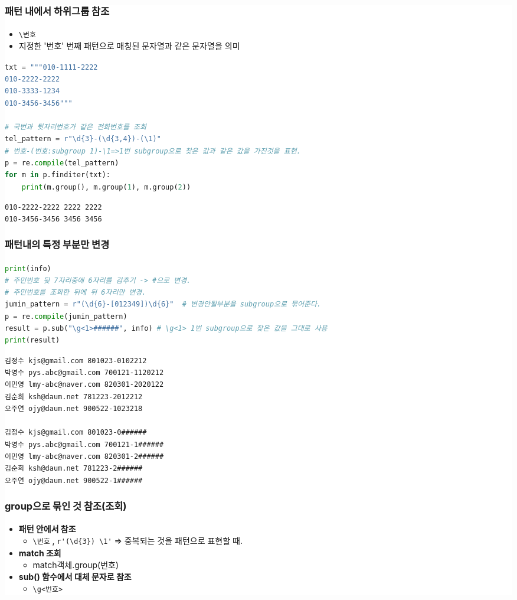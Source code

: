 
### 패턴 내에서 하위그룹 참조
- `\번호`
- 지정한 '번호' 번째 패턴으로 매칭된 문자열과 같은 문자열을 의미


```python
txt = """010-1111-2222
010-2222-2222
010-3333-1234
010-3456-3456"""

# 국번과 뒷자리번호가 같은 전화번호를 조회
tel_pattern = r"\d{3}-(\d{3,4})-(\1)"
# 번호-(번호:subgroup 1)-\1=>1번 subgroup으로 찾은 값과 같은 값을 가진것을 표현.
p = re.compile(tel_pattern)
for m in p.finditer(txt):
    print(m.group(), m.group(1), m.group(2))
```

    010-2222-2222 2222 2222
    010-3456-3456 3456 3456
    

### 패턴내의 특정 부분만 변경


```python
print(info)
# 주민번호 뒷 7자리중에 6자리를 감추기 -> #으로 변경.
# 주민번호를 조회한 뒤에 뒤 6자리만 변경.
jumin_pattern = r"(\d{6}-[012349])\d{6}"  # 변경안될부분을 subgroup으로 묶어준다.
p = re.compile(jumin_pattern)
result = p.sub("\g<1>######", info) # \g<1> 1번 subgroup으로 찾은 값을 그대로 사용
print(result)
```

    김정수 kjs@gmail.com 801023-0102212
    박영수 pys.abc@gmail.com 700121-1120212
    이민영 lmy-abc@naver.com 820301-2020122
    김순희 ksh@daum.net 781223-2012212
    오주연 ojy@daum.net 900522-1023218
    
    김정수 kjs@gmail.com 801023-0######
    박영수 pys.abc@gmail.com 700121-1######
    이민영 lmy-abc@naver.com 820301-2######
    김순희 ksh@daum.net 781223-2######
    오주연 ojy@daum.net 900522-1######
    
    

### group으로 묶인 것 참조(조회)
- **패턴 안에서 참조**
    - `\번호` , `r'(\d{3}) \1'` => 중복되는 것을 패턴으로 표현할 때.
- **match 조회**
    - match객체.group(번호)
- **sub() 함수에서 대체 문자로 참조**
    - `\g<번호>`
